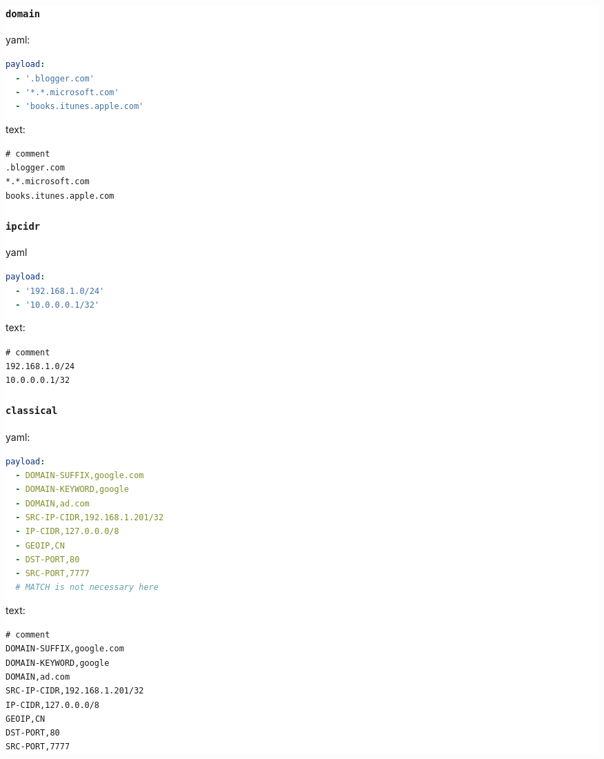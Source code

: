 ### `domain`

yaml:
```yaml
payload:
  - '.blogger.com'
  - '*.*.microsoft.com'
  - 'books.itunes.apple.com'
```

text:
```
# comment
.blogger.com
*.*.microsoft.com
books.itunes.apple.com
```

### `ipcidr`

yaml
```yaml
payload:
  - '192.168.1.0/24'
  - '10.0.0.0.1/32'
```

text:
```
# comment
192.168.1.0/24
10.0.0.0.1/32
```

### `classical`

yaml:
```yaml
payload:
  - DOMAIN-SUFFIX,google.com
  - DOMAIN-KEYWORD,google
  - DOMAIN,ad.com
  - SRC-IP-CIDR,192.168.1.201/32
  - IP-CIDR,127.0.0.0/8
  - GEOIP,CN
  - DST-PORT,80
  - SRC-PORT,7777
  # MATCH is not necessary here
```

text:
```
# comment
DOMAIN-SUFFIX,google.com
DOMAIN-KEYWORD,google
DOMAIN,ad.com
SRC-IP-CIDR,192.168.1.201/32
IP-CIDR,127.0.0.0/8
GEOIP,CN
DST-PORT,80
SRC-PORT,7777
```
